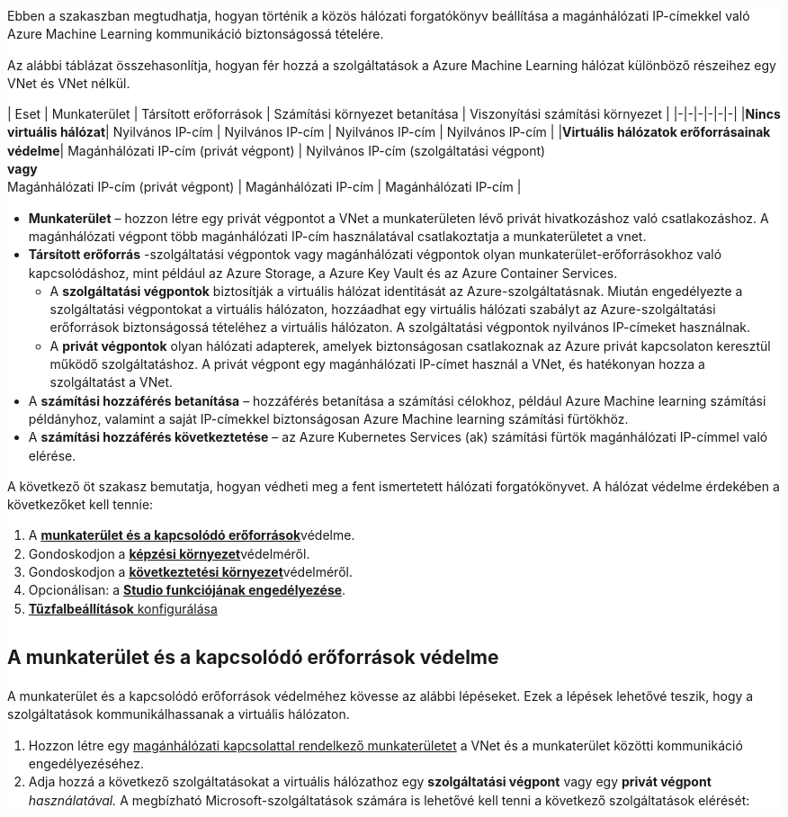 Ebben a szakaszban megtudhatja, hogyan történik a közös hálózati forgatókönyv beállítása a magánhálózati IP-címekkel való Azure Machine Learning kommunikáció biztonságossá tételére.

Az alábbi táblázat összehasonlítja, hogyan fér hozzá a szolgáltatások a Azure Machine Learning hálózat különböző részeihez egy VNet és VNet nélkül.

| Eset | Munkaterület | Társított erőforrások | Számítási környezet betanítása | Viszonyítási számítási környezet |
|-|-|-|-|-|-|
|**Nincs virtuális hálózat**| Nyilvános IP-cím | Nyilvános IP-cím | Nyilvános IP-cím | Nyilvános IP-cím |
|**Virtuális hálózatok erőforrásainak védelme**| Magánhálózati IP-cím (privát végpont) | Nyilvános IP-cím (szolgáltatási végpont) <br> **vagy** <br> Magánhálózati IP-cím (privát végpont) | Magánhálózati IP-cím | Magánhálózati IP-cím  | 

* **Munkaterület** – hozzon létre egy privát végpontot a VNet a munkaterületen lévő privát hivatkozáshoz való csatlakozáshoz. A magánhálózati végpont több magánhálózati IP-cím használatával csatlakoztatja a munkaterületet a vnet.
* **Társított erőforrás** -szolgáltatási végpontok vagy magánhálózati végpontok olyan munkaterület-erőforrásokhoz való kapcsolódáshoz, mint például az Azure Storage, a Azure Key Vault és az Azure Container Services.
    * A **szolgáltatási végpontok** biztosítják a virtuális hálózat identitását az Azure-szolgáltatásnak. Miután engedélyezte a szolgáltatási végpontokat a virtuális hálózaton, hozzáadhat egy virtuális hálózati szabályt az Azure-szolgáltatási erőforrások biztonságossá tételéhez a virtuális hálózaton. A szolgáltatási végpontok nyilvános IP-címeket használnak.
    * A **privát végpontok** olyan hálózati adapterek, amelyek biztonságosan csatlakoznak az Azure privát kapcsolaton keresztül működő szolgáltatáshoz. A privát végpont egy magánhálózati IP-címet használ a VNet, és hatékonyan hozza a szolgáltatást a VNet.
* A **számítási hozzáférés betanítása** – hozzáférés betanítása a számítási célokhoz, például Azure Machine learning számítási példányhoz, valamint a saját IP-címekkel biztonságosan Azure Machine learning számítási fürtökhöz. 
* A **számítási hozzáférés következtetése** – az Azure Kubernetes Services (ak) számítási fürtök magánhálózati IP-címmel való elérése.


A következő öt szakasz bemutatja, hogyan védheti meg a fent ismertetett hálózati forgatókönyvet. A hálózat védelme érdekében a következőket kell tennie:

1. A [**munkaterület és a kapcsolódó erőforrások**](#secure-the-workspace-and-associated-resources)védelme.
1. Gondoskodjon a [**képzési környezet**](#secure-the-training-environment)védelméről.
1. Gondoskodjon a [**következtetési környezet**](#secure-the-inferencing-environment)védelméről.
1. Opcionálisan: a [**Studio funkciójának engedélyezése**](#optional-enable-studio-functionality).
1. [ **Tűzfalbeállítások** konfigurálása](#configure-firewall-settings)

## <a name="secure-the-workspace-and-associated-resources"></a>A munkaterület és a kapcsolódó erőforrások védelme

A munkaterület és a kapcsolódó erőforrások védelméhez kövesse az alábbi lépéseket. Ezek a lépések lehetővé teszik, hogy a szolgáltatások kommunikálhassanak a virtuális hálózaton.

1. Hozzon létre egy [magánhálózati kapcsolattal rendelkező munkaterületet](how-to-secure-workspace-vnet.md#secure-the-workspace-with-private-endpoint) a VNet és a munkaterület közötti kommunikáció engedélyezéséhez.
1. Adja hozzá a következő szolgáltatásokat a virtuális hálózathoz egy __szolgáltatási végpont__ vagy egy __privát végpont__ _használatával._ A megbízható Microsoft-szolgáltatások számára is lehetővé kell tenni a következő szolgáltatások elérését:
    